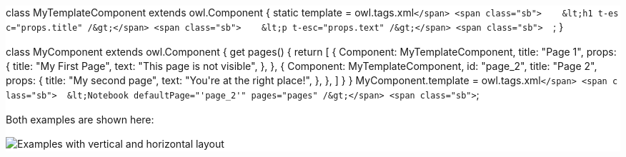 <span class="kr">class</span> <span class="nx">MyTemplateComponent</span> <span class="kr">extends</span> <span class="nx">owl</span><span class="p">.</span><span class="nx">Component</span> <span class="p">{</span>
  <span class="kr">static</span> <span class="nx">template</span> <span class="o">=</span> <span class="nx">owl</span><span class="p">.</span><span class="nx">tags</span><span class="p">.</span><span class="nx">xml</span><span class="sb">`</span>
<span class="sb">    &lt;h1 t-esc="props.title" /&gt;</span>
<span class="sb">    &lt;p t-esc="props.text" /&gt;</span>
<span class="sb">  `</span><span class="p">;</span>
<span class="p">}</span>

<span class="kr">class</span> <span class="nx">MyComponent</span> <span class="kr">extends</span> <span class="nx">owl</span><span class="p">.</span><span class="nx">Component</span> <span class="p">{</span>
  <span class="nx">get</span> <span class="nx">pages</span><span class="p">()</span> <span class="p">{</span>
    <span class="k">return</span> <span class="p">[</span>
      <span class="p">{</span>
        <span class="nx">Component</span><span class="o">:</span> <span class="nx">MyTemplateComponent</span><span class="p">,</span>
        <span class="nx">title</span><span class="o">:</span> <span class="s2">"Page 1"</span><span class="p">,</span>
        <span class="nx">props</span><span class="o">:</span> <span class="p">{</span>
          <span class="nx">title</span><span class="o">:</span> <span class="s2">"My First Page"</span><span class="p">,</span>
          <span class="nx">text</span><span class="o">:</span> <span class="s2">"This page is not visible"</span><span class="p">,</span>
        <span class="p">},</span>
      <span class="p">},</span>
      <span class="p">{</span>
        <span class="nx">Component</span><span class="o">:</span> <span class="nx">MyTemplateComponent</span><span class="p">,</span>
        <span class="nx">id</span><span class="o">:</span> <span class="s2">"page_2"</span><span class="p">,</span>
        <span class="nx">title</span><span class="o">:</span> <span class="s2">"Page 2"</span><span class="p">,</span>
        <span class="nx">props</span><span class="o">:</span> <span class="p">{</span>
          <span class="nx">title</span><span class="o">:</span> <span class="s2">"My second page"</span><span class="p">,</span>
          <span class="nx">text</span><span class="o">:</span> <span class="s2">"You're at the right place!"</span><span class="p">,</span>
        <span class="p">},</span>
      <span class="p">},</span>
    <span class="p">]</span>
  <span class="p">}</span>
<span class="p">}</span>
<span class="nx">MyComponent</span><span class="p">.</span><span class="nx">template</span> <span class="o">=</span> <span class="nx">owl</span><span class="p">.</span><span class="nx">tags</span><span class="p">.</span><span class="nx">xml</span><span class="sb">`</span>
<span class="sb">  &lt;Notebook defaultPage="'page_2'" pages="pages" /&gt;</span>
<span class="sb">`</span><span class="p">;</span>
</pre></div>
</div>
</div></blockquote>
<p>Both examples are shown here:</p>
<img alt="Examples with vertical and horizontal layout" class="align-center" src="../../../_images/notebook.png" style="width: 400px;"/>
</div>
